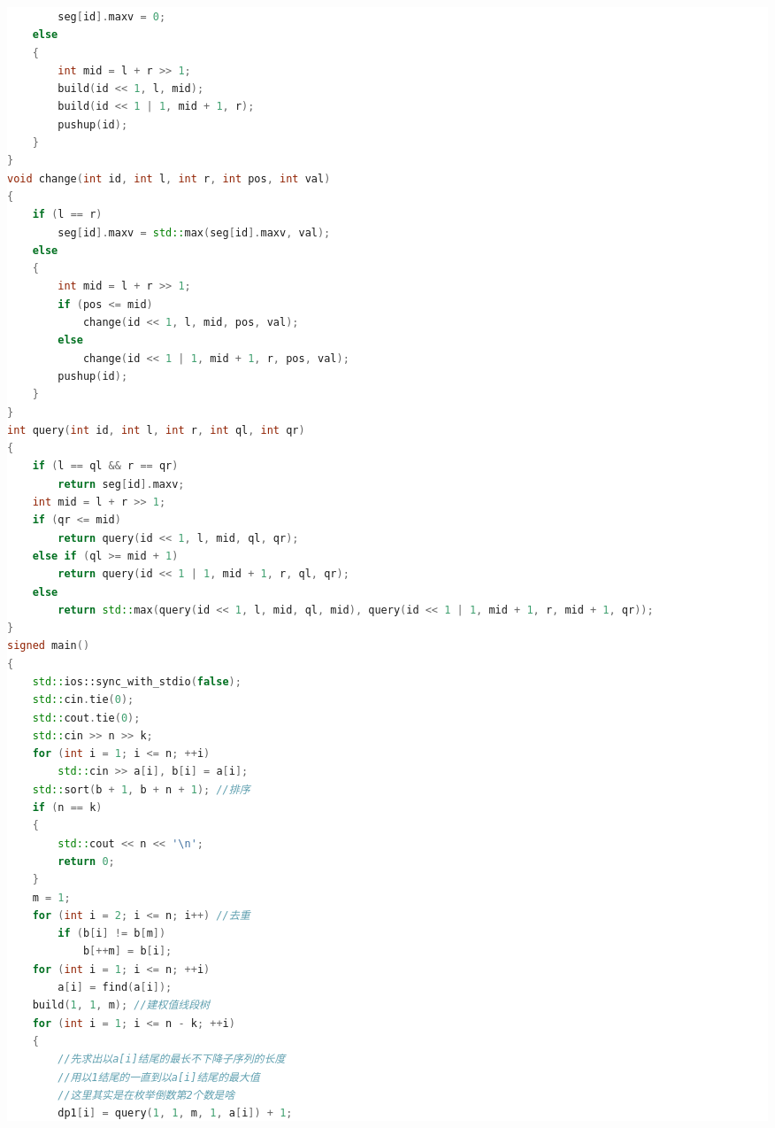 ```cpp
        seg[id].maxv = 0;
    else
    {
        int mid = l + r >> 1;
        build(id << 1, l, mid);
        build(id << 1 | 1, mid + 1, r);
        pushup(id);
    }
}
void change(int id, int l, int r, int pos, int val)
{
    if (l == r)
        seg[id].maxv = std::max(seg[id].maxv, val);
    else
    {
        int mid = l + r >> 1;
        if (pos <= mid)
            change(id << 1, l, mid, pos, val);
        else
            change(id << 1 | 1, mid + 1, r, pos, val);
        pushup(id);
    }
}
int query(int id, int l, int r, int ql, int qr)
{
    if (l == ql && r == qr)
        return seg[id].maxv;
    int mid = l + r >> 1;
    if (qr <= mid)
        return query(id << 1, l, mid, ql, qr);
    else if (ql >= mid + 1)
        return query(id << 1 | 1, mid + 1, r, ql, qr);
    else
        return std::max(query(id << 1, l, mid, ql, mid), query(id << 1 | 1, mid + 1, r, mid + 1, qr));
}
signed main()
{
    std::ios::sync_with_stdio(false);
    std::cin.tie(0);
    std::cout.tie(0);
    std::cin >> n >> k;
    for (int i = 1; i <= n; ++i)
        std::cin >> a[i], b[i] = a[i];
    std::sort(b + 1, b + n + 1); //排序
    if (n == k)
    {
        std::cout << n << '\n';
        return 0;
    } 
    m = 1;
    for (int i = 2; i <= n; i++) //去重
        if (b[i] != b[m])
            b[++m] = b[i];
    for (int i = 1; i <= n; ++i)
        a[i] = find(a[i]);
    build(1, 1, m); //建权值线段树
    for (int i = 1; i <= n - k; ++i)
    {
        //先求出以a[i]结尾的最长不下降子序列的长度
        //用以1结尾的一直到以a[i]结尾的最大值
        //这里其实是在枚举倒数第2个数是啥
        dp1[i] = query(1, 1, m, 1, a[i]) + 1;
```